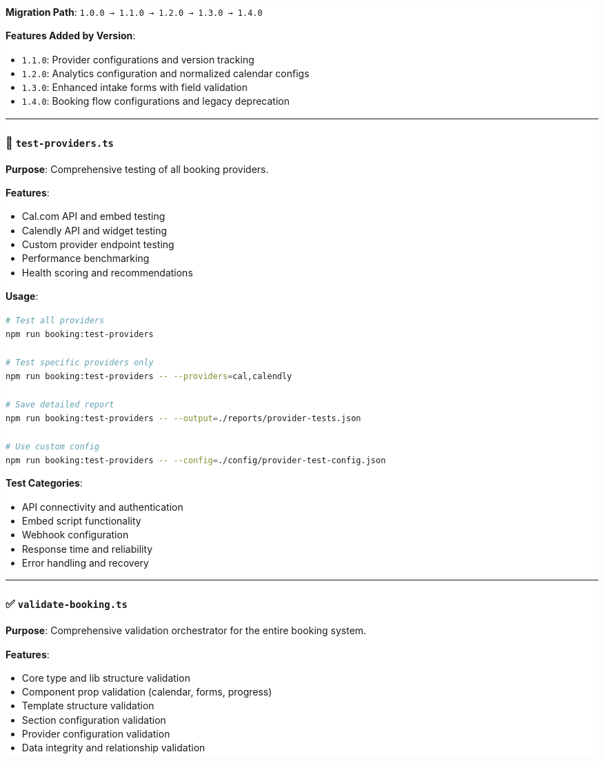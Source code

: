 **Migration Path**: `1.0.0 → 1.1.0 → 1.2.0 → 1.3.0 → 1.4.0`

**Features Added by Version**:
- `1.1.0`: Provider configurations and version tracking
- `1.2.0`: Analytics configuration and normalized calendar configs
- `1.3.0`: Enhanced intake forms with field validation
- `1.4.0`: Booking flow configurations and legacy deprecation

---

### 🧪 `test-providers.ts`
**Purpose**: Comprehensive testing of all booking providers.

**Features**:
- Cal.com API and embed testing
- Calendly API and widget testing
- Custom provider endpoint testing
- Performance benchmarking
- Health scoring and recommendations

**Usage**:
```bash
# Test all providers
npm run booking:test-providers

# Test specific providers only
npm run booking:test-providers -- --providers=cal,calendly

# Save detailed report
npm run booking:test-providers -- --output=./reports/provider-tests.json

# Use custom config
npm run booking:test-providers -- --config=./config/provider-test-config.json
```

**Test Categories**:
- API connectivity and authentication
- Embed script functionality
- Webhook configuration
- Response time and reliability
- Error handling and recovery

---

### ✅ `validate-booking.ts`
**Purpose**: Comprehensive validation orchestrator for the entire booking system.

**Features**:
- Core type and lib structure validation
- Component prop validation (calendar, forms, progress)
- Template structure validation
- Section configuration validation
- Provider configuration validation
- Data integrity and relationship validation

